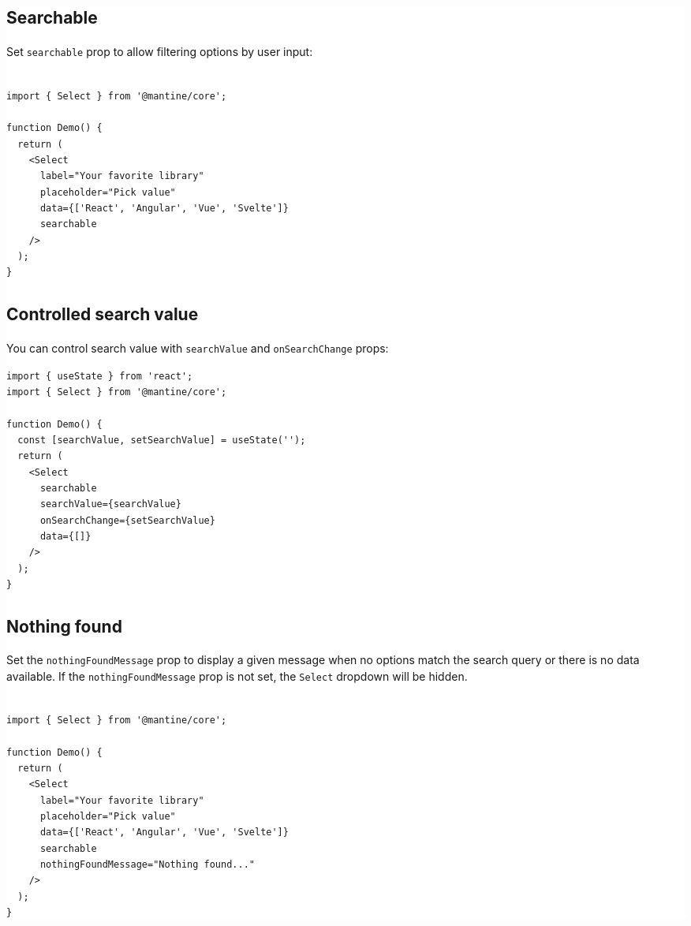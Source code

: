 ## Searchable

Set `searchable` prop to allow filtering options by user input:

```

import { Select } from '@mantine/core';

function Demo() {
  return (
    <Select
      label="Your favorite library"
      placeholder="Pick value"
      data={['React', 'Angular', 'Vue', 'Svelte']}
      searchable
    />
  );
}
```

## Controlled search value

You can control search value with `searchValue` and `onSearchChange` props:

```tsx
import { useState } from 'react';
import { Select } from '@mantine/core';

function Demo() {
  const [searchValue, setSearchValue] = useState('');
  return (
    <Select
      searchable
      searchValue={searchValue}
      onSearchChange={setSearchValue}
      data={[]}
    />
  );
}
```

## Nothing found

Set the `nothingFoundMessage` prop to display a given message when no options match the search query or there is no data available. If the `nothingFoundMessage` prop is not set, the `Select` dropdown will be hidden.

```

import { Select } from '@mantine/core';

function Demo() {
  return (
    <Select
      label="Your favorite library"
      placeholder="Pick value"
      data={['React', 'Angular', 'Vue', 'Svelte']}
      searchable
      nothingFoundMessage="Nothing found..."
    />
  );
}
```
